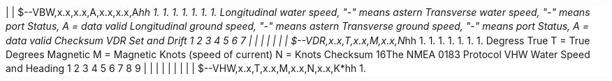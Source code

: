 | |
$--VBW,x.x,x.x,A,x.x,x.x,A*hh
1.
1.
1.
1.
1.
1.
1.
Longitudinal water speed, "-" means astern
Transverse water speed, "-" means port
Status, A = data valid
Longitudinal ground speed, "-" means astern
Transverse ground speed, "-" means port
Status, A = data valid
Checksum
VDR
Set and Drift
1
2 3
4 5
6 7
|
| |
| |
| |
$--VDR,x.x,T,x.x,M,x.x,N*hh
1.
1.
1.
1.
1.
1.
1.
Degress True
T = True
Degrees Magnetic
M = Magnetic
Knots (speed of current)
N = Knots
Checksum
16The NMEA 0183 Protocol
VHW
Water Speed and Heading
1
2 3
4 5
6 7
8 9
|
| |
| |
| |
| |
$--VHW,x.x,T,x.x,M,x.x,N,x.x,K*hh
1.